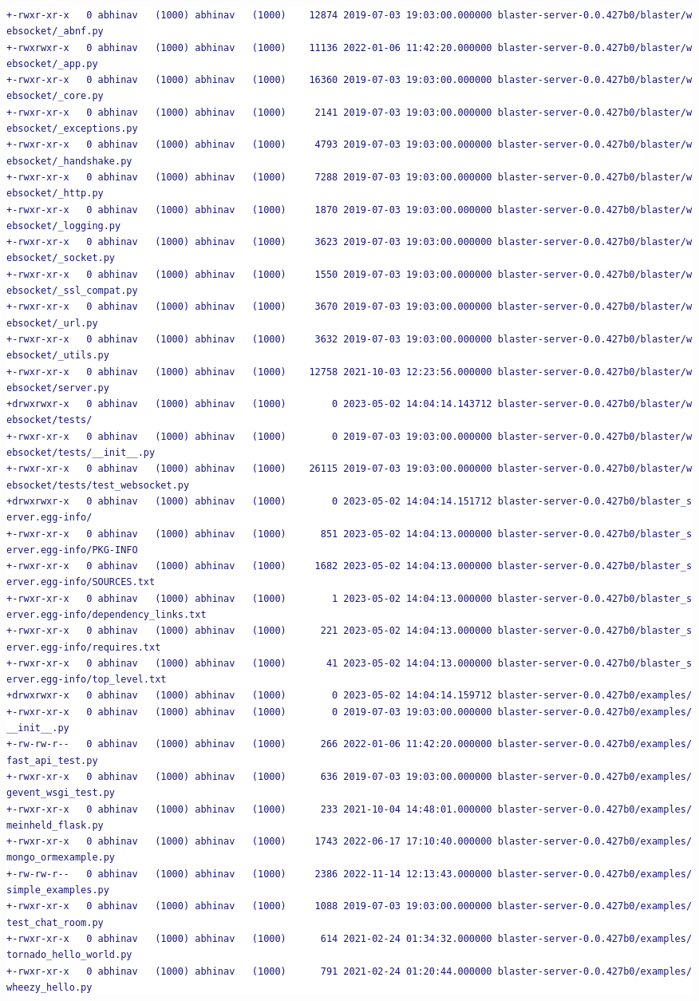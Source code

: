 ```diff
+-rwxr-xr-x   0 abhinav   (1000) abhinav   (1000)    12874 2019-07-03 19:03:00.000000 blaster-server-0.0.427b0/blaster/websocket/_abnf.py
+-rwxrwxr-x   0 abhinav   (1000) abhinav   (1000)    11136 2022-01-06 11:42:20.000000 blaster-server-0.0.427b0/blaster/websocket/_app.py
+-rwxr-xr-x   0 abhinav   (1000) abhinav   (1000)    16360 2019-07-03 19:03:00.000000 blaster-server-0.0.427b0/blaster/websocket/_core.py
+-rwxr-xr-x   0 abhinav   (1000) abhinav   (1000)     2141 2019-07-03 19:03:00.000000 blaster-server-0.0.427b0/blaster/websocket/_exceptions.py
+-rwxr-xr-x   0 abhinav   (1000) abhinav   (1000)     4793 2019-07-03 19:03:00.000000 blaster-server-0.0.427b0/blaster/websocket/_handshake.py
+-rwxr-xr-x   0 abhinav   (1000) abhinav   (1000)     7288 2019-07-03 19:03:00.000000 blaster-server-0.0.427b0/blaster/websocket/_http.py
+-rwxr-xr-x   0 abhinav   (1000) abhinav   (1000)     1870 2019-07-03 19:03:00.000000 blaster-server-0.0.427b0/blaster/websocket/_logging.py
+-rwxr-xr-x   0 abhinav   (1000) abhinav   (1000)     3623 2019-07-03 19:03:00.000000 blaster-server-0.0.427b0/blaster/websocket/_socket.py
+-rwxr-xr-x   0 abhinav   (1000) abhinav   (1000)     1550 2019-07-03 19:03:00.000000 blaster-server-0.0.427b0/blaster/websocket/_ssl_compat.py
+-rwxr-xr-x   0 abhinav   (1000) abhinav   (1000)     3670 2019-07-03 19:03:00.000000 blaster-server-0.0.427b0/blaster/websocket/_url.py
+-rwxr-xr-x   0 abhinav   (1000) abhinav   (1000)     3632 2019-07-03 19:03:00.000000 blaster-server-0.0.427b0/blaster/websocket/_utils.py
+-rwxr-xr-x   0 abhinav   (1000) abhinav   (1000)    12758 2021-10-03 12:23:56.000000 blaster-server-0.0.427b0/blaster/websocket/server.py
+drwxrwxr-x   0 abhinav   (1000) abhinav   (1000)        0 2023-05-02 14:04:14.143712 blaster-server-0.0.427b0/blaster/websocket/tests/
+-rwxr-xr-x   0 abhinav   (1000) abhinav   (1000)        0 2019-07-03 19:03:00.000000 blaster-server-0.0.427b0/blaster/websocket/tests/__init__.py
+-rwxr-xr-x   0 abhinav   (1000) abhinav   (1000)    26115 2019-07-03 19:03:00.000000 blaster-server-0.0.427b0/blaster/websocket/tests/test_websocket.py
+drwxrwxr-x   0 abhinav   (1000) abhinav   (1000)        0 2023-05-02 14:04:14.151712 blaster-server-0.0.427b0/blaster_server.egg-info/
+-rwxr-xr-x   0 abhinav   (1000) abhinav   (1000)      851 2023-05-02 14:04:13.000000 blaster-server-0.0.427b0/blaster_server.egg-info/PKG-INFO
+-rwxr-xr-x   0 abhinav   (1000) abhinav   (1000)     1682 2023-05-02 14:04:13.000000 blaster-server-0.0.427b0/blaster_server.egg-info/SOURCES.txt
+-rwxr-xr-x   0 abhinav   (1000) abhinav   (1000)        1 2023-05-02 14:04:13.000000 blaster-server-0.0.427b0/blaster_server.egg-info/dependency_links.txt
+-rwxr-xr-x   0 abhinav   (1000) abhinav   (1000)      221 2023-05-02 14:04:13.000000 blaster-server-0.0.427b0/blaster_server.egg-info/requires.txt
+-rwxr-xr-x   0 abhinav   (1000) abhinav   (1000)       41 2023-05-02 14:04:13.000000 blaster-server-0.0.427b0/blaster_server.egg-info/top_level.txt
+drwxrwxr-x   0 abhinav   (1000) abhinav   (1000)        0 2023-05-02 14:04:14.159712 blaster-server-0.0.427b0/examples/
+-rwxr-xr-x   0 abhinav   (1000) abhinav   (1000)        0 2019-07-03 19:03:00.000000 blaster-server-0.0.427b0/examples/__init__.py
+-rw-rw-r--   0 abhinav   (1000) abhinav   (1000)      266 2022-01-06 11:42:20.000000 blaster-server-0.0.427b0/examples/fast_api_test.py
+-rwxr-xr-x   0 abhinav   (1000) abhinav   (1000)      636 2019-07-03 19:03:00.000000 blaster-server-0.0.427b0/examples/gevent_wsgi_test.py
+-rwxr-xr-x   0 abhinav   (1000) abhinav   (1000)      233 2021-10-04 14:48:01.000000 blaster-server-0.0.427b0/examples/meinheld_flask.py
+-rwxr-xr-x   0 abhinav   (1000) abhinav   (1000)     1743 2022-06-17 17:10:40.000000 blaster-server-0.0.427b0/examples/mongo_ormexample.py
+-rw-rw-r--   0 abhinav   (1000) abhinav   (1000)     2386 2022-11-14 12:13:43.000000 blaster-server-0.0.427b0/examples/simple_examples.py
+-rwxr-xr-x   0 abhinav   (1000) abhinav   (1000)     1088 2019-07-03 19:03:00.000000 blaster-server-0.0.427b0/examples/test_chat_room.py
+-rwxr-xr-x   0 abhinav   (1000) abhinav   (1000)      614 2021-02-24 01:34:32.000000 blaster-server-0.0.427b0/examples/tornado_hello_world.py
+-rwxr-xr-x   0 abhinav   (1000) abhinav   (1000)      791 2021-02-24 01:20:44.000000 blaster-server-0.0.427b0/examples/wheezy_hello.py
```